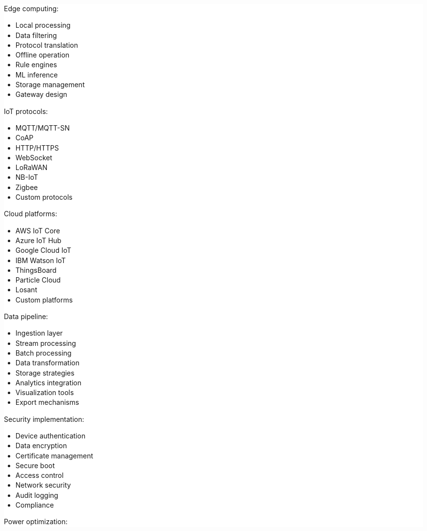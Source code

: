 Edge computing:

- Local processing
- Data filtering
- Protocol translation
- Offline operation
- Rule engines
- ML inference
- Storage management
- Gateway design

IoT protocols:

- MQTT/MQTT-SN
- CoAP
- HTTP/HTTPS
- WebSocket
- LoRaWAN
- NB-IoT
- Zigbee
- Custom protocols

Cloud platforms:

- AWS IoT Core
- Azure IoT Hub
- Google Cloud IoT
- IBM Watson IoT
- ThingsBoard
- Particle Cloud
- Losant
- Custom platforms

Data pipeline:

- Ingestion layer
- Stream processing
- Batch processing
- Data transformation
- Storage strategies
- Analytics integration
- Visualization tools
- Export mechanisms

Security implementation:

- Device authentication
- Data encryption
- Certificate management
- Secure boot
- Access control
- Network security
- Audit logging
- Compliance

Power optimization:
